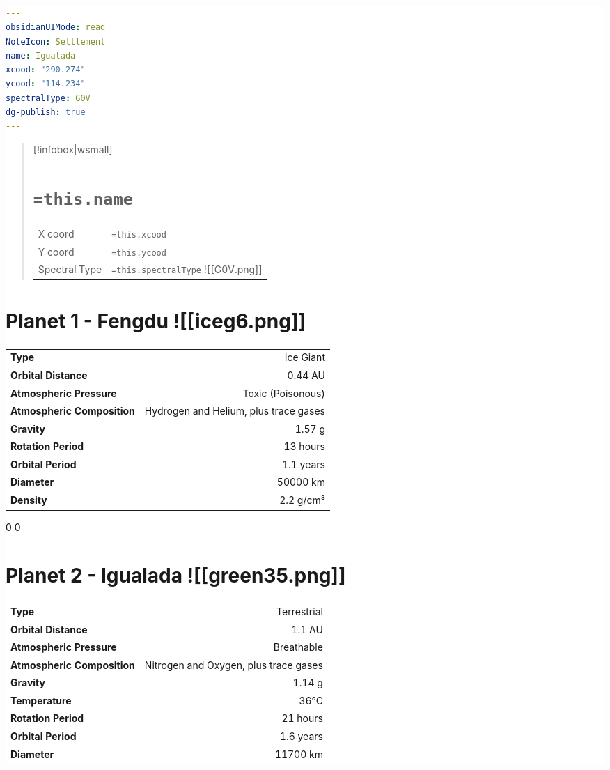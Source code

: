 ```yaml
---
obsidianUIMode: read
NoteIcon: Settlement
name: Igualada
xcood: "290.274"
ycood: "114.234"
spectralType: G0V
dg-publish: true
---
```

> [!infobox|wsmall]
> # `=this.name`
> | | |
> | - | - |
> | X coord | `=this.xcood` |
> | Y coord| `=this.ycood` |
> | Spectral Type | `=this.spectralType` ![[G0V.png]] |

# Planet 1 - Fengdu ![[iceg6.png]]
|                             |                           |
| --------------------------- | -------------------------:|
| **Type**                    |             Ice Giant |
| **Orbital Distance**        |   0.44 AU |
| **Atmospheric Pressure**    |       Toxic (Poisonous) |
| **Atmospheric Composition** |      Hydrogen and Helium, plus trace gases |
| **Gravity**                 |        1.57 g |
| **Rotation Period**         |  13 hours |
| **Orbital Period** | 1.1 years |
| **Diameter**                |      50000 km | 
| **Density**                 |    2.2 g/cm³ |



0
0



# Planet 2 - Igualada ![[green35.png]]
|                             |                           |
| --------------------------- | -------------------------:|
| **Type**                    |             Terrestrial |
| **Orbital Distance**        |   1.1 AU |
| **Atmospheric Pressure**    |       Breathable |
| **Atmospheric Composition** |      Nitrogen and Oxygen, plus trace gases |
| **Gravity**                 |        1.14 g |
| **Temperature**             |    36°C |
| **Rotation Period**         |  21 hours |
| **Orbital Period** | 1.6 years |
| **Diameter**                |      11700 km | 